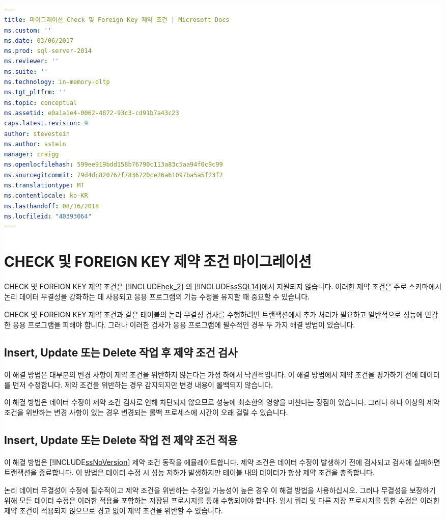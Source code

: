 ```yaml
---
title: 마이그레이션 Check 및 Foreign Key 제약 조건 | Microsoft Docs
ms.custom: ''
ms.date: 03/06/2017
ms.prod: sql-server-2014
ms.reviewer: ''
ms.suite: ''
ms.technology: in-memory-oltp
ms.tgt_pltfrm: ''
ms.topic: conceptual
ms.assetid: e0a1a1e4-0062-4872-93c3-cd91b7a43c23
caps.latest.revision: 9
author: stevestein
ms.author: sstein
manager: craigg
ms.openlocfilehash: 599ee919bdd158b76790c113a83c5aa94f0c9c99
ms.sourcegitcommit: 79d4dc820767f7836720ce26a61097ba5a5f23f2
ms.translationtype: MT
ms.contentlocale: ko-KR
ms.lasthandoff: 08/16/2018
ms.locfileid: "40393064"
---
```

# <a name="migrating-check-and-foreign-key-constraints"></a>CHECK 및 FOREIGN KEY 제약 조건 마이그레이션
  CHECK 및 FOREIGN KEY 제약 조건은 [!INCLUDE[hek_2](../includes/hek-2-md.md)] 의 [!INCLUDE[ssSQL14](../includes/sssql14-md.md)]에서 지원되지 않습니다. 이러한 제약 조건은 주로 스키마에서 논리 데이터 무결성을 강화하는 데 사용되고 응용 프로그램의 기능 수정을 유지할 때 중요할 수 있습니다.  
  
 CHECK 및 FOREIGN KEY 제약 조건과 같은 테이블의 논리 무결성 검사를 수행하려면 트랜잭션에서 추가 처리가 필요하고 일반적으로 성능에 민감한 응용 프로그램을 피해야 합니다. 그러나 이러한 검사가 응용 프로그램에 필수적인 경우 두 가지 해결 방법이 있습니다.  
  
## <a name="checking-constraints-after-an-insert-update-or-delete-operation"></a>Insert, Update 또는 Delete 작업 후 제약 조건 검사  
 이 해결 방법은 대부분의 변경 사항이 제약 조건을 위반하지 않는다는 가정 하에서 낙관적입니다. 이 해결 방법에서 제약 조건을 평가하기 전에 데이터를 먼저 수정합니다. 제약 조건을 위반하는 경우 감지되지만 변경 내용이 롤백되지 않습니다.  
  
 이 해결 방법은 데이터 수정이 제약 조건 검사로 인해 차단되지 않으므로 성능에 최소한의 영향을 미친다는 장점이 있습니다. 그러나 하나 이상의 제약 조건을 위반하는 변경 사항이 있는 경우 변경되는 롤백 프로세스에 시간이 오래 걸릴 수 있습니다.  
  
## <a name="enforcing-constraints-before-an-insert-update-or-delete-operation"></a>Insert, Update 또는 Delete 작업 전 제약 조건 적용  
 이 해결 방법은 [!INCLUDE[ssNoVersion](../includes/ssnoversion-md.md)] 제약 조건 동작을 에뮬레이트합니다. 제약 조건은 데이터 수정이 발생하기 전에 검사되고 검사에 실패하면 트랜잭션을 종료합니다. 이 방법은 데이터 수정 시 성능 저하가 발생하지만 테이블 내의 데이터가 항상 제약 조건을 충족합니다.  
  
 논리 데이터 무결성이 수정에 필수적이고 제약 조건을 위반하는 수정일 가능성이 높은 경우 이 해결 방법을 사용하십시오. 그러나 무결성을 보장하기 위해 모든 데이터 수정은 이러한 적용을 포함하는 저장된 프로시저를 통해 수행되어야 합니다. 임시 쿼리 및 다른 저장 프로시저를 통한 수정은 이러한 제약 조건이 적용되지 않으므로 경고 없이 제약 조건을 위반할 수 있습니다.  
  